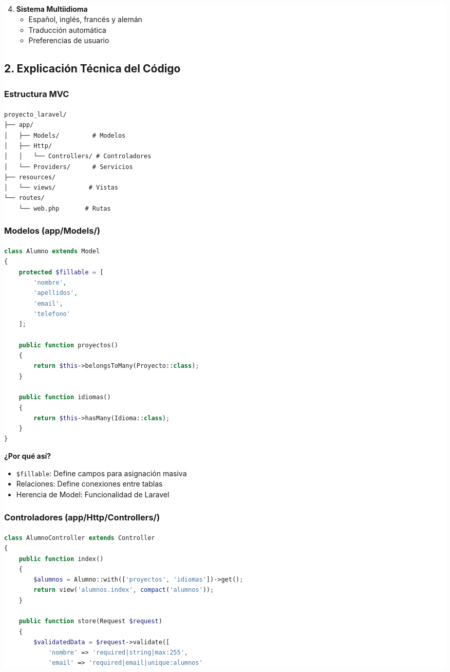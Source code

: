 4. **Sistema Multiidioma**
   - Español, inglés, francés y alemán
   - Traducción automática
   - Preferencias de usuario

## 2. Explicación Técnica del Código

### Estructura MVC
```
proyecto_laravel/
├── app/
│   ├── Models/         # Modelos
│   ├── Http/
│   │   └── Controllers/ # Controladores
│   └── Providers/      # Servicios
├── resources/
│   └── views/         # Vistas
└── routes/
    └── web.php       # Rutas
```

### Modelos (app/Models/)
```php
class Alumno extends Model
{
    protected $fillable = [
        'nombre',
        'apellidos',
        'email',
        'telefono'
    ];

    public function proyectos()
    {
        return $this->belongsToMany(Proyecto::class);
    }

    public function idiomas()
    {
        return $this->hasMany(Idioma::class);
    }
}
```

**¿Por qué así?**
- `$fillable`: Define campos para asignación masiva
- Relaciones: Define conexiones entre tablas
- Herencia de Model: Funcionalidad de Laravel

### Controladores (app/Http/Controllers/)
```php
class AlumnoController extends Controller
{
    public function index()
    {
        $alumnos = Alumno::with(['proyectos', 'idiomas'])->get();
        return view('alumnos.index', compact('alumnos'));
    }

    public function store(Request $request)
    {
        $validatedData = $request->validate([
            'nombre' => 'required|string|max:255',
            'email' => 'required|email|unique:alumnos'
```